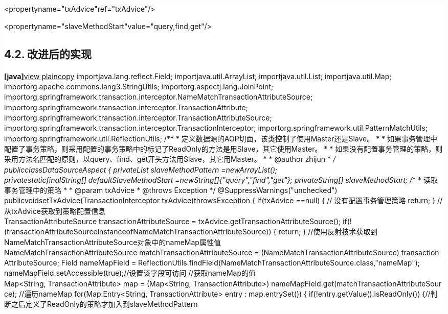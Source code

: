 <propertyname="txAdvice"ref="txAdvice"/>

<propertyname="slaveMethodStart"value="query,find,get"/>
</bean>

## 4.2. 改进后的实现
**[java]**[view plain](https://blog.csdn.net/jack85986370/article/details/51559232#)[copy](https://blog.csdn.net/jack85986370/article/details/51559232#)
importjava.lang.reflect.Field;
importjava.util.ArrayList;
importjava.util.List;
importjava.util.Map;
importorg.apache.commons.lang3.StringUtils;
importorg.aspectj.lang.JoinPoint;
importorg.springframework.transaction.interceptor.NameMatchTransactionAttributeSource;
importorg.springframework.transaction.interceptor.TransactionAttribute;
importorg.springframework.transaction.interceptor.TransactionAttributeSource;
importorg.springframework.transaction.interceptor.TransactionInterceptor;
importorg.springframework.util.PatternMatchUtils;
importorg.springframework.util.ReflectionUtils;
/**
* 定义数据源的AOP切面，该类控制了使用Master还是Slave。
*
* 如果事务管理中配置了事务策略，则采用配置的事务策略中的标记了ReadOnly的方法是用Slave，其它使用Master。
*
* 如果没有配置事务管理的策略，则采用方法名匹配的原则，以query、find、get开头方法用Slave，其它用Master。
*
* @author zhijun
*
*/
publicclassDataSourceAspect {
privateList<String> slaveMethodPattern =newArrayList<String>();
privatestaticfinalString[] defaultSlaveMethodStart =newString[]{"query","find","get"};
privateString[] slaveMethodStart;
/**
* 读取事务管理中的策略
*
* @param txAdvice
* @throws Exception
*/
@SuppressWarnings("unchecked")
publicvoidsetTxAdvice(TransactionInterceptor txAdvice)throwsException {
if(txAdvice ==null) {
// 没有配置事务管理策略
return;
}
//从txAdvice获取到策略配置信息
TransactionAttributeSource transactionAttributeSource = txAdvice.getTransactionAttributeSource();
if(!(transactionAttributeSourceinstanceofNameMatchTransactionAttributeSource)) {
return;
}
//使用反射技术获取到NameMatchTransactionAttributeSource对象中的nameMap属性值
NameMatchTransactionAttributeSource matchTransactionAttributeSource = (NameMatchTransactionAttributeSource) transactionAttributeSource;
Field nameMapField = ReflectionUtils.findField(NameMatchTransactionAttributeSource.class,"nameMap");
nameMapField.setAccessible(true);//设置该字段可访问
//获取nameMap的值
Map<String, TransactionAttribute> map = (Map<String, TransactionAttribute>) nameMapField.get(matchTransactionAttributeSource);
//遍历nameMap
for(Map.Entry<String, TransactionAttribute> entry : map.entrySet()) {
if(!entry.getValue().isReadOnly()) {//判断之后定义了ReadOnly的策略才加入到slaveMethodPattern